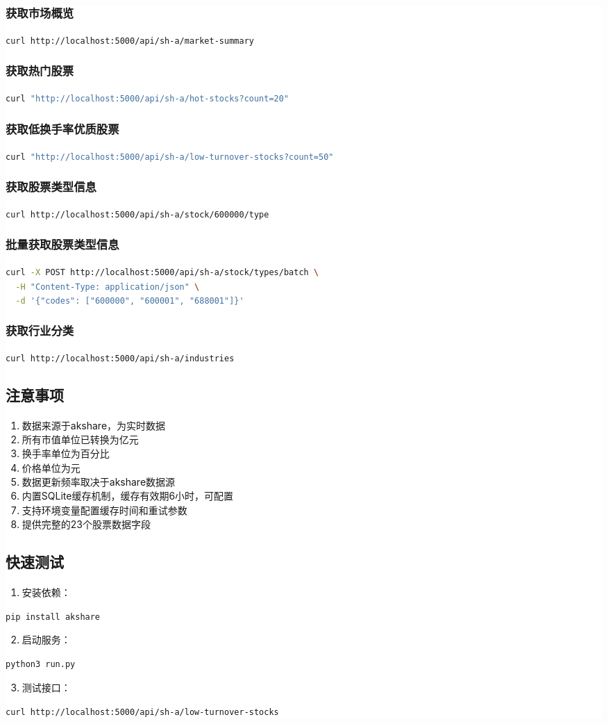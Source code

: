 ### 获取市场概览
```bash
curl http://localhost:5000/api/sh-a/market-summary
```

### 获取热门股票
```bash
curl "http://localhost:5000/api/sh-a/hot-stocks?count=20"
```

### 获取低换手率优质股票
```bash
curl "http://localhost:5000/api/sh-a/low-turnover-stocks?count=50"
```

### 获取股票类型信息
```bash
curl http://localhost:5000/api/sh-a/stock/600000/type
```

### 批量获取股票类型信息
```bash
curl -X POST http://localhost:5000/api/sh-a/stock/types/batch \
  -H "Content-Type: application/json" \
  -d '{"codes": ["600000", "600001", "688001"]}'
```

### 获取行业分类
```bash
curl http://localhost:5000/api/sh-a/industries
```

## 注意事项

1. 数据来源于akshare，为实时数据
2. 所有市值单位已转换为亿元
3. 换手率单位为百分比
4. 价格单位为元
5. 数据更新频率取决于akshare数据源
6. 内置SQLite缓存机制，缓存有效期6小时，可配置
7. 支持环境变量配置缓存时间和重试参数
8. 提供完整的23个股票数据字段

## 快速测试

1. 安装依赖：
```bash
pip install akshare
```

2. 启动服务：
```bash
python3 run.py
```

3. 测试接口：
```bash
curl http://localhost:5000/api/sh-a/low-turnover-stocks
```